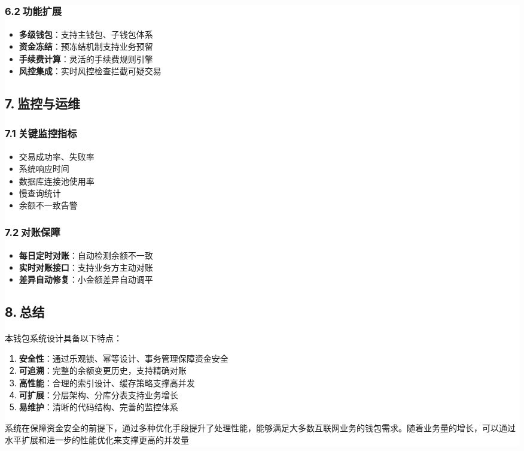 ### **6.2 功能扩展**

- **多级钱包**：支持主钱包、子钱包体系
- **资金冻结**：预冻结机制支持业务预留
- **手续费计算**：灵活的手续费规则引擎
- **风控集成**：实时风控检查拦截可疑交易

## **7. 监控与运维**

### **7.1 关键监控指标**

- 交易成功率、失败率
- 系统响应时间
- 数据库连接池使用率
- 慢查询统计
- 余额不一致告警

### **7.2 对账保障**

- **每日定时对账**：自动检测余额不一致
- **实时对账接口**：支持业务方主动对账
- **差异自动修复**：小金额差异自动调平

## **8. 总结**

本钱包系统设计具备以下特点：

1. **安全性**：通过乐观锁、幂等设计、事务管理保障资金安全
2. **可追溯**：完整的余额变更历史，支持精确对账
3. **高性能**：合理的索引设计、缓存策略支撑高并发
4. **可扩展**：分层架构、分库分表支持业务增长
5. **易维护**：清晰的代码结构、完善的监控体系

系统在保障资金安全的前提下，通过多种优化手段提升了处理性能，能够满足大多数互联网业务的钱包需求。随着业务量的增长，可以通过水平扩展和进一步的性能优化来支撑更高的并发量
